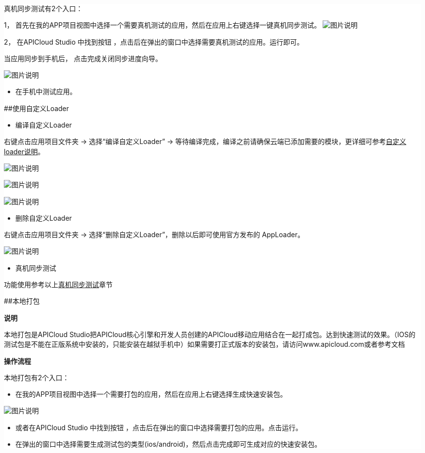 真机同步测试有2个入口：

1， 首先在我的APP项目视图中选择一个需要真机测试的应用，然后在应用上右键选择一键真机同步测试。
![图片说明](/img/docImage/184.jpg)


2， 在APICloud Studio 中找到按钮 ，点击后在弹出的窗口中选择需要真机测试的应用。运行即可。


当应用同步到手机后， 点击完成关闭同步进度向导。

![图片说明](/img/docImage/185.jpg)

- 在手机中测试应用。

<div id="a16"></div>
##使用自定义Loader

* 编译自定义Loader

右键点击应用项目文件夹 -> 选择“编译自定义Loader” -> 等待编译完成，编译之前请确保云端已添加需要的模块，更详细可参考[自定义loader说明](/APICloud/技术专题/Custom_Loader)。

![图片说明](/img/docImage/compile-cust-loader.jpg)

![图片说明](/img/docImage/compiling-loader.jpg)

![图片说明](/img/docImage/compile-succ.jpg)

* 删除自定义Loader

右键点击应用项目文件夹 -> 选择“删除自定义Loader”，删除以后即可使用官方发布的 AppLoader。

![图片说明](/img/docImage/del-cust-loader.jpg)

* 真机同步测试

功能使用参考以上[真机同步测试](#a9)章节

<div id="a11"></div>
##本地打包

**说明**

本地打包是APICloud Studio把APICloud核心引擎和开发人员创建的APICloud移动应用结合在一起打成包。达到快速测试的效果。（IOS的测试包是不能在正版系统中安装的，只能安装在越狱手机中）如果需要打正式版本的安装包，请访问www.apicloud.com或者参考文档

**操作流程**

本地打包有2个入口：

- 在我的APP项目视图中选择一个需要打包的应用，然后在应用上右键选择生成快速安装包。

![图片说明](/img/docImage/188.jpg)
 
- 或者在APICloud Studio 中找到按钮 ，点击后在弹出的窗口中选择需要打包的应用。点击运行。

- 在弹出的窗口中选择需要生成测试包的类型(ios/android)，然后点击完成即可生成对应的快速安装包。
